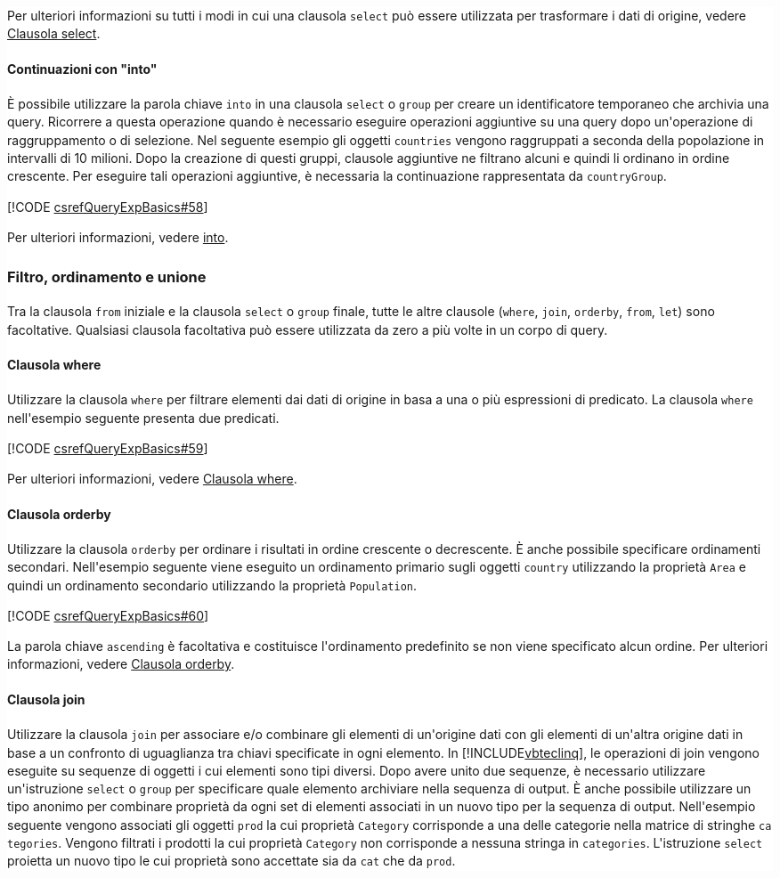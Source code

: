  Per ulteriori informazioni su tutti i modi in cui una clausola `select` può essere utilizzata per trasformare i dati di origine, vedere [Clausola select](../../../csharp/language-reference/keywords/select-clause.md).  
  
#### Continuazioni con "into"  
 È possibile utilizzare la parola chiave `into` in una clausola `select` o `group` per creare un identificatore temporaneo che archivia una query.  Ricorrere a questa operazione quando è necessario eseguire operazioni aggiuntive su una query dopo un'operazione di raggruppamento o di selezione.  Nel seguente esempio gli oggetti `countries` vengono raggruppati a seconda della popolazione in intervalli di 10 milioni.  Dopo la creazione di questi gruppi, clausole aggiuntive ne filtrano alcuni e quindi li ordinano in ordine crescente.  Per eseguire tali operazioni aggiuntive, è necessaria la continuazione rappresentata da `countryGroup`.  
  
 [!CODE [csrefQueryExpBasics#58](../CodeSnippet/VS_Snippets_VBCSharp/csrefQueryExpBasics#58)]  
  
 Per ulteriori informazioni, vedere [into](../../../csharp/language-reference/keywords/into.md).  
  
### Filtro, ordinamento e unione  
 Tra la clausola `from` iniziale e la clausola `select` o `group` finale, tutte le altre clausole \(`where`, `join`, `orderby`, `from`, `let`\) sono facoltative.  Qualsiasi clausola facoltativa può essere utilizzata da zero a più volte in un corpo di query.  
  
#### Clausola where  
 Utilizzare la clausola `where` per filtrare elementi dai dati di origine in basa a una o più espressioni di predicato.  La clausola `where` nell'esempio seguente presenta due predicati.  
  
 [!CODE [csrefQueryExpBasics#59](../CodeSnippet/VS_Snippets_VBCSharp/csrefQueryExpBasics#59)]  
  
 Per ulteriori informazioni, vedere [Clausola where](../../../csharp/language-reference/keywords/where-clause.md).  
  
#### Clausola orderby  
 Utilizzare la clausola `orderby` per ordinare i risultati in ordine crescente o decrescente.  È anche possibile specificare ordinamenti secondari.  Nell'esempio seguente viene eseguito un ordinamento primario sugli oggetti `country` utilizzando la proprietà `Area` e quindi un ordinamento secondario utilizzando la proprietà `Population`.  
  
 [!CODE [csrefQueryExpBasics#60](../CodeSnippet/VS_Snippets_VBCSharp/csrefQueryExpBasics#60)]  
  
 La parola chiave `ascending` è facoltativa e costituisce l'ordinamento predefinito se non viene specificato alcun ordine.  Per ulteriori informazioni, vedere [Clausola orderby](../../../csharp/language-reference/keywords/orderby-clause.md).  
  
#### Clausola join  
 Utilizzare la clausola `join` per associare e\/o combinare gli elementi di un'origine dati con gli elementi di un'altra origine dati in base a un confronto di uguaglianza tra chiavi specificate in ogni elemento.  In [!INCLUDE[vbteclinq](../../../csharp/includes/vbteclinq_md.md)], le operazioni di join vengono eseguite su sequenze di oggetti i cui elementi sono tipi diversi.  Dopo avere unito due sequenze, è necessario utilizzare un'istruzione `select` o `group` per specificare quale elemento archiviare nella sequenza di output.  È anche possibile utilizzare un tipo anonimo per combinare proprietà da ogni set di elementi associati in un nuovo tipo per la sequenza di output.  Nell'esempio seguente vengono associati gli oggetti `prod` la cui proprietà `Category` corrisponde a una delle categorie nella matrice di stringhe `categories`.  Vengono filtrati i prodotti la cui proprietà `Category` non corrisponde a nessuna stringa in `categories`.  L'istruzione `select` proietta un nuovo tipo le cui proprietà sono accettate sia da `cat` che da `prod`.  
  